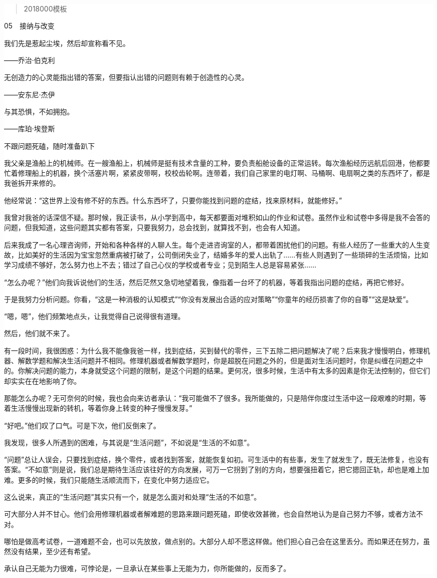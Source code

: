 # 
> 2018000模板



05　接纳与改变


我们先是惹起尘埃，然后却宣称看不见。

——乔治·伯克利

无创造力的心灵能指出错的答案，但要指认出错的问题则有赖于创造性的心灵。

——安东尼·杰伊

与其恐惧，不如拥抱。

——库珀·埃登斯





不跟问题死磕，随时准备趴下


我父亲是渔船上的机械师。在一艘渔船上，机械师是挺有技术含量的工种，要负责船舱设备的正常运转。每次渔船经历远航后回港，他都要忙着修理船上的机器，换个活塞片啊，紧紧皮带啊，校校齿轮啊。连带着，我们自己家里的电灯啊、马桶啊、电扇啊之类的东西坏了，都是我爸拆开来修的。

他经常说：“这世界上没有修不好的东西。什么东西坏了，只要你能找到问题的症结，找来原材料，就能修好。”

我曾对我爸的话深信不疑。那时候，我正读书，从小学到高中，每天都要面对堆积如山的作业和试卷。虽然作业和试卷中多得是我不会答的问题，但我知道，这些问题其实都有答案，只要我努力，总会找到，就算找不到，也会有人知道。

后来我成了一名心理咨询师，开始和各种各样的人聊人生。每个走进咨询室的人，都带着困扰他们的问题。有些人经历了一些重大的人生变故，比如美好的生活因为宝宝忽然重病被打破了，公司倒闭失业了，结婚多年的爱人出轨了……有些人则遇到了一些琐碎的生活烦恼，比如学习成绩不够好，怎么努力也上不去；错过了自己心仪的学校或者专业；见到陌生人总是容易紧张……

“怎么办呢？”他们向我诉说他们的生活，然后茫然又急切地望着我，像指着一台坏了的机器，等着我指出问题的症结，再把它修好。

于是我努力分析问题。你看，“这是一种消极的认知模式”“你没有发展出合适的应对策略”“你童年的经历损害了你的自尊”“这是缺爱”。

“嗯，嗯”，他们频繁地点头，让我觉得自己说得很有道理。

然后，他们就不来了。

有一段时间，我很困惑：为什么我不能像我爸一样，找到症结，买到替代的零件，三下五除二把问题解决了呢？后来我才慢慢明白，修理机器、解数学题和解决生活问题并不相同。修理机器或者解数学题时，你是超脱在问题之外的，但是面对生活问题时，你是纠缠在问题之中的。你解决问题的能力，本身就受这个问题的限制，是这个问题的结果。更何况，很多时候，生活中有太多的因素是你无法控制的，但它们却实实在在地影响了你。

那能怎么办呢？无可奈何的时候，我也会向来访者承认：“我可能做不了很多。我所能做的，只是陪伴你度过生活中这一段艰难的时期，等着生活慢慢出现新的转机，等着你身上转变的种子慢慢发芽。”

“好吧。”他们叹了口气。可是下次，他们反倒来了。

我发现，很多人所遇到的困难，与其说是“生活问题”，不如说是“生活的不如意”。

“问题”总让人误会，只要找到症结，换个零件，或者找到答案，就能恢复如初。可生活中的有些事，发生了就发生了，既无法修复，也没有答案。“不如意”则是说，我们总是期待生活应该往好的方向发展，可万一它拐到了别的方向，想要强扭着它，把它摁回正轨，却也是难上加难。更多的时候，我们只能随生活顺流而下，在变化中努力适应它。

这么说来，真正的“生活问题”其实只有一个，就是怎么面对和处理“生活的不如意”。

可大部分人并不甘心。他们会用修理机器或者解难题的思路来跟问题死磕，即使收效甚微，也会自然地认为是自己努力不够，或者方法不对。

哪怕是做高考试卷，一道难题不会，也可以先放放，做点别的。大部分人却不愿这样做。他们担心自己会在这里丢分。而如果还在努力，虽然没有结果，至少还有希望。

承认自己无能为力很难，可悖论是，一旦承认在某些事上无能为力，你所能做的，反而多了。
